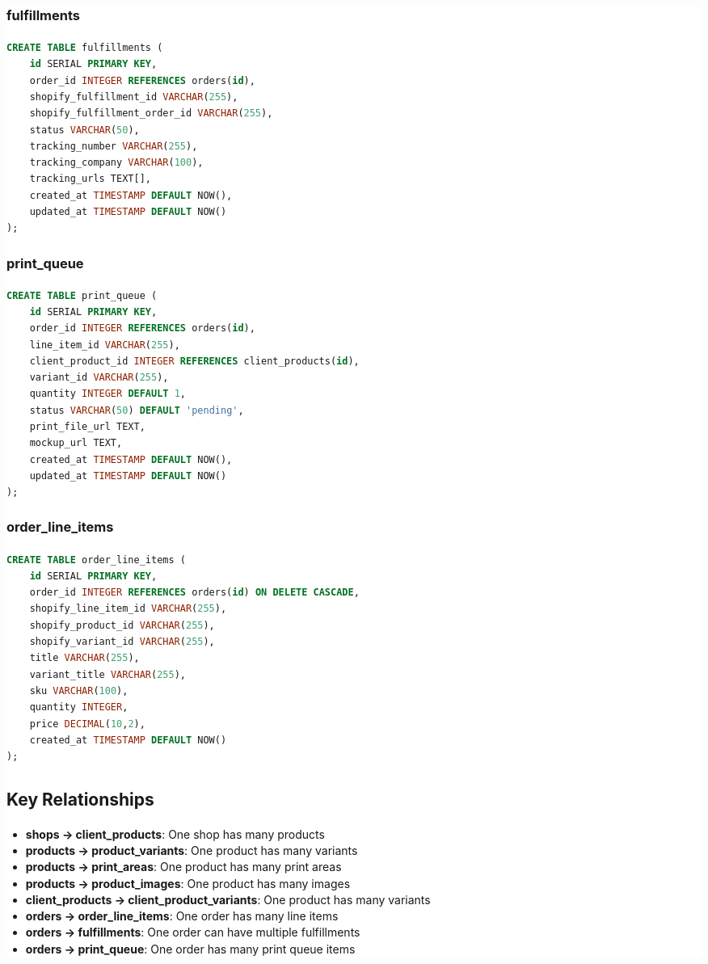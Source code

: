 ### fulfillments
```sql
CREATE TABLE fulfillments (
    id SERIAL PRIMARY KEY,
    order_id INTEGER REFERENCES orders(id),
    shopify_fulfillment_id VARCHAR(255),
    shopify_fulfillment_order_id VARCHAR(255),
    status VARCHAR(50),
    tracking_number VARCHAR(255),
    tracking_company VARCHAR(100),
    tracking_urls TEXT[],
    created_at TIMESTAMP DEFAULT NOW(),
    updated_at TIMESTAMP DEFAULT NOW()
);
```

### print_queue
```sql
CREATE TABLE print_queue (
    id SERIAL PRIMARY KEY,
    order_id INTEGER REFERENCES orders(id),
    line_item_id VARCHAR(255),
    client_product_id INTEGER REFERENCES client_products(id),
    variant_id VARCHAR(255),
    quantity INTEGER DEFAULT 1,
    status VARCHAR(50) DEFAULT 'pending',
    print_file_url TEXT,
    mockup_url TEXT,
    created_at TIMESTAMP DEFAULT NOW(),
    updated_at TIMESTAMP DEFAULT NOW()
);
```

### order_line_items
```sql
CREATE TABLE order_line_items (
    id SERIAL PRIMARY KEY,
    order_id INTEGER REFERENCES orders(id) ON DELETE CASCADE,
    shopify_line_item_id VARCHAR(255),
    shopify_product_id VARCHAR(255),
    shopify_variant_id VARCHAR(255),
    title VARCHAR(255),
    variant_title VARCHAR(255),
    sku VARCHAR(100),
    quantity INTEGER,
    price DECIMAL(10,2),
    created_at TIMESTAMP DEFAULT NOW()
);
```

## Key Relationships
- **shops → client_products**: One shop has many products
- **products → product_variants**: One product has many variants
- **products → print_areas**: One product has many print areas  
- **products → product_images**: One product has many images
- **client_products → client_product_variants**: One product has many variants
- **orders → order_line_items**: One order has many line items
- **orders → fulfillments**: One order can have multiple fulfillments
- **orders → print_queue**: One order has many print queue items
